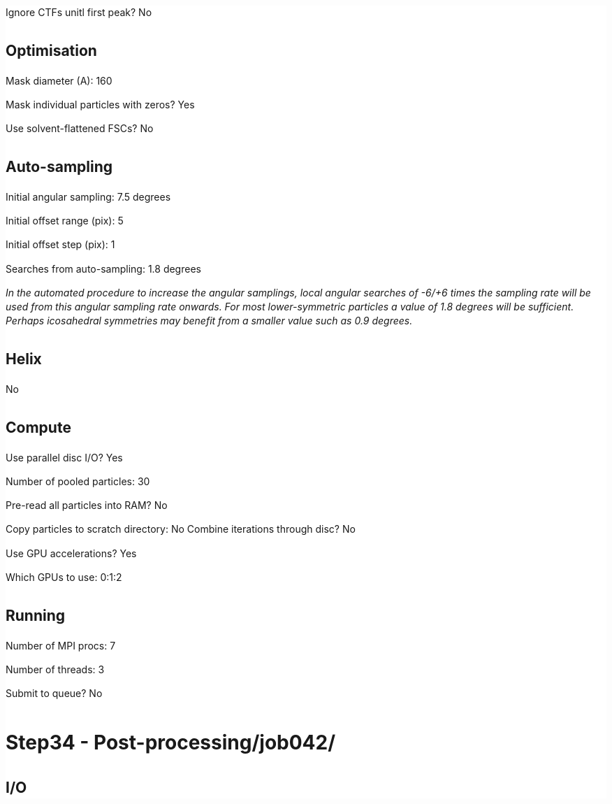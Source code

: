 Ignore CTFs unitl first peak? No

## Optimisation

Mask diameter (A): 160

Mask individual particles with zeros? Yes

Use solvent-flattened FSCs? No

## Auto-sampling

Initial angular sampling: 7.5 degrees

Initial offset range (pix): 5

Initial offset step (pix): 1

Searches from auto-sampling: 1.8 degrees

*In the automated procedure to increase the angular samplings, local angular searches of -6/+6 times the sampling rate will be used from this angular sampling rate onwards. For most lower-symmetric particles a value of 1.8 degrees will be sufficient. Perhaps icosahedral symmetries may benefit from a smaller value such as 0.9 degrees.*

## Helix 

No

## Compute

Use parallel disc I/O? Yes

Number of pooled particles: 30

Pre-read all particles into RAM? No

Copy particles to scratch directory: No
Combine iterations through disc? No

Use GPU accelerations? Yes 

Which GPUs to use: 0:1:2

## Running

Number of MPI procs: 7

Number of threads: 3

Submit to queue? No

# Step34 - Post-processing/job042/

## I/O
